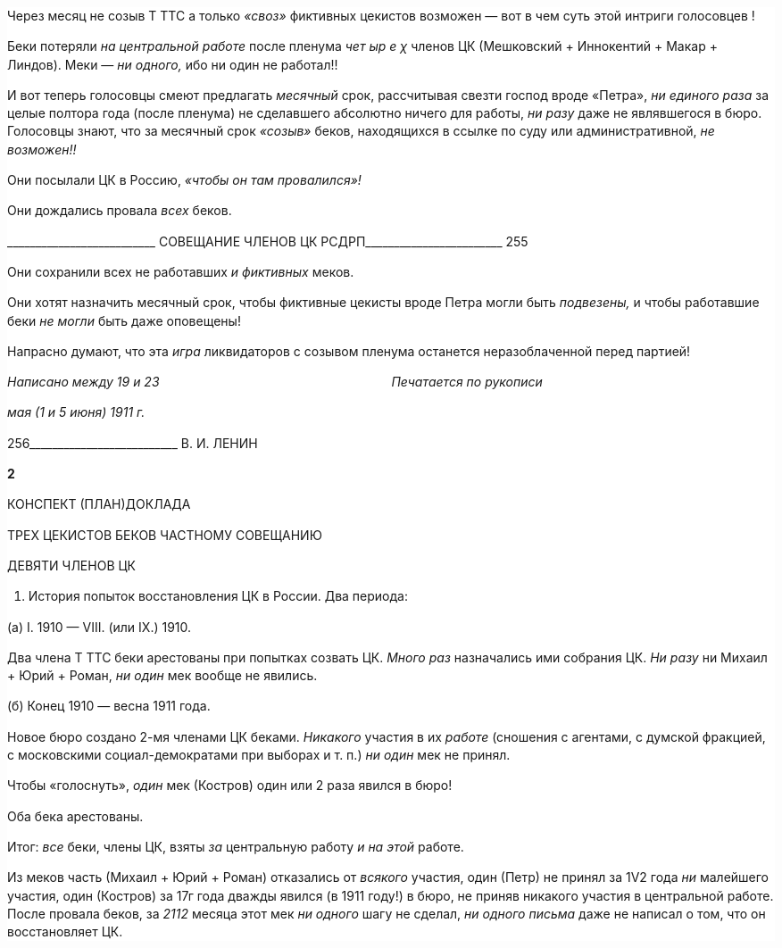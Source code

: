 Через месяц не созыв Τ TTC a только _«своз»_ фиктивных цекистов возможен — вот в чем суть этой интриги голосовцев !

Беки потеряли _на центральной работе_ после пленума _чет ыр е_ _χ_ членов ЦК (Меш­ковский + Иннокентий + Макар + Линдов). Меки — _ни одного,_ ибо ни один не рабо­тал!!

И вот теперь голосовцы смеют предлагать _месячный_ срок, рассчитывая свезти господ вроде «Петра», _ни единого раза_ за целые полтора года (после пленума) не сде­лавшего абсолютно ничего для работы, _ни разу_ даже не являвшегося в бюро. Голосов­цы знают, что за месячный срок _«созыв»_ беков, находящихся в ссылке по суду или ад­министративной, _не возможен!!_

Они посылали ЦК в Россию, _«чтобы он там провалился»!_

Они дождались провала _всех_ беков.

  

__________________________ СОВЕЩАНИЕ ЧЛЕНОВ ЦК РСДРП________________________ 255

Они сохранили всех не работавших _и фиктивных_ меков.

Они хотят назначить месячный срок, чтобы фиктивные цекисты вроде Петра могли быть _подвезены,_ и чтобы работавшие беки _не могли_ быть даже оповещены!

Напрасно думают, что эта _игра_ ликвидаторов с созывом пленума останется неразо­блаченной перед партией!

_Написано между 19 и 23                                                                  Печатается по рукописи_

_мая (1 и 5 июня) 1911 г._

  

256__________________________ В. И. ЛЕНИН

**2**

КОНСПЕКТ (ПЛАН)ДОКЛАДА

ТРЕХ ЦЕКИСТОВ БЕКОВ ЧАСТНОМУ СОВЕЩАНИЮ

ДЕВЯТИ ЧЛЕНОВ ЦК

1. История попыток восстановления ЦК в России. Два периода:

(а) I. 1910 — VIII. (или IX.) 1910.

Два члена Τ TTC беки арестованы при попытках созвать ЦК. _Много раз_ назначались ими собрания ЦК. _Ни разу_ ни Михаил + Юрий + Роман, _ни один_ мек вообще не яви­лись.

(б) Конец 1910 — весна 1911 года.

Новое бюро создано 2-мя членами ЦК беками. _Никакого_ участия в их _работе_ (сно­шения с агентами, с думской фракцией, с московскими социал-демократами при выбо­рах и т. п.) _ни один_ мек не принял.

Чтобы «голоснуть», _один_ мек (Костров) один или 2 раза явился в бюро!

Оба бека арестованы.

Итог: _все_ беки, члены ЦК, взяты _за_ центральную работу _и на этой_ работе.

Из меков часть (Михаил + Юрий + Роман) отказались от _всякого_ участия, один (Петр) не принял за 1V2 года _ни_ малейшего участия, один (Костров) за 17г года дважды явился (в 1911 году!) в бюро, не приняв никакого участия в центральной работе. После провала беков, за _2112_ месяца этот мек _ни одного_ шагу не сделал, _ни одного письма_ даже не написал о том, что он восстановляет ЦК.
